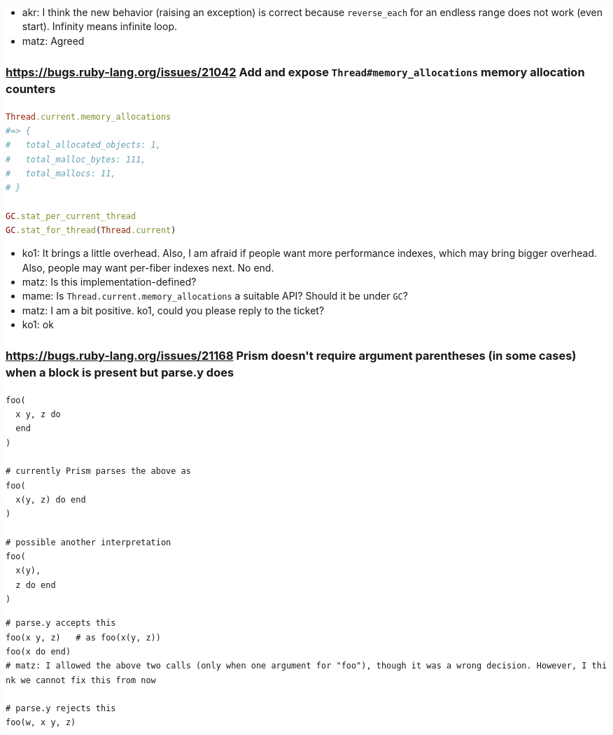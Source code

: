 * akr: I think the new behavior (raising an exception) is correct because `reverse_each` for an endless range does not work (even start).  Infinity means infinite loop.
* matz: Agreed

### https://bugs.ruby-lang.org/issues/21042 Add and expose `Thread#memory_allocations` memory allocation counters

```ruby
Thread.current.memory_allocations
#=> {
#   total_allocated_objects: 1,
#   total_malloc_bytes: 111,
#   total_mallocs: 11,
# }

GC.stat_per_current_thread
GC.stat_for_thread(Thread.current)
```

* ko1: It brings a little overhead. Also, I am afraid if people want more performance indexes, which may bring bigger overhead. Also, people may want per-fiber indexes next. No end.
* matz: Is this implementation-defined?
* mame: Is `Thread.current.memory_allocations` a suitable API? Should it be under `GC`?
* matz: I am a bit positive. ko1, could you please reply to the ticket?
* ko1: ok

### https://bugs.ruby-lang.org/issues/21168 Prism doesn't require argument parentheses (in some cases) when a block is present but parse.y does
```
foo(
  x y, z do
  end
)

# currently Prism parses the above as
foo(
  x(y, z) do end
)

# possible another interpretation
foo(
  x(y),
  z do end
)
```

```
# parse.y accepts this
foo(x y, z)   # as foo(x(y, z))
foo(x do end)
# matz: I allowed the above two calls (only when one argument for "foo"), though it was a wrong decision. However, I think we cannot fix this from now

# parse.y rejects this
foo(w, x y, z)
```
